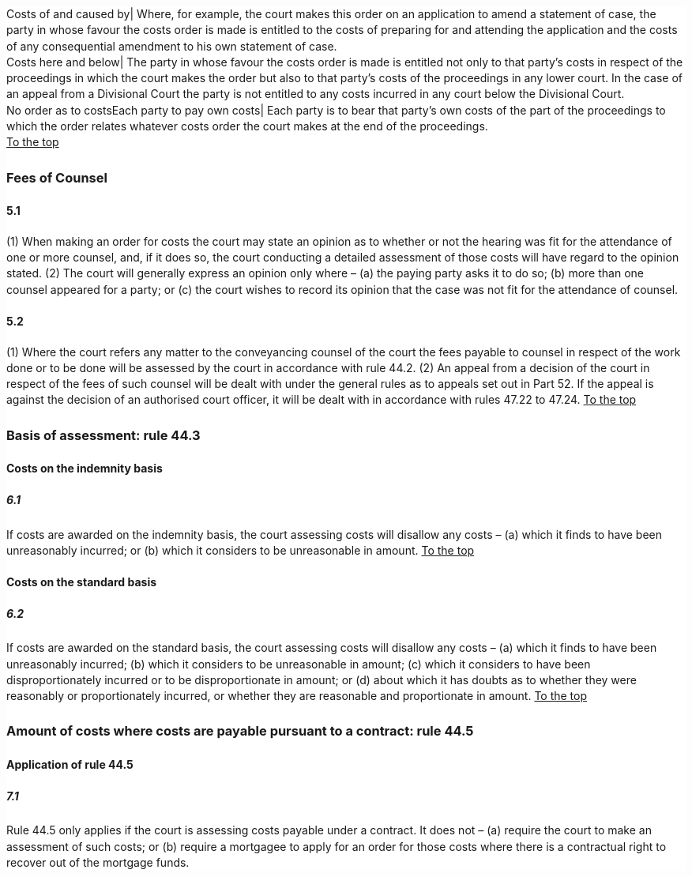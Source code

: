   
Costs of and caused by| Where, for example, the court makes this order on an application to amend a statement of case, the party in whose favour the costs order is made is entitled to the costs of preparing for and attending the application and the costs of any consequential amendment to his own statement of case.  
Costs here and below| The party in whose favour the costs order is made is entitled not only to that party’s costs in respect of the proceedings in which the court makes the order but also to that party’s costs of the proceedings in any lower court. In the case of an appeal from a Divisional Court the party is not entitled to any costs incurred in any court below the Divisional Court.  
No order as to costsEach party to pay own costs| Each party is to bear that party’s own costs of the part of the proceedings to which the order relates whatever costs order the court makes at the end of the proceedings.  
[To the top](https://www.justice.gov.uk/courts/procedure-rules/civil/rules/part-44-general-rules-about-costs/part-44-general-rules-about-costs2#top)
### Fees of Counsel
#### 5.1
(1) When making an order for costs the court may state an opinion as to whether or not the hearing was fit for the attendance of one or more counsel, and, if it does so, the court conducting a detailed assessment of those costs will have regard to the opinion stated.
(2) The court will generally express an opinion only where –
(a) the paying party asks it to do so;
(b) more than one counsel appeared for a party; or
(c) the court wishes to record its opinion that the case was not fit for the attendance of counsel.
#### 5.2
(1) Where the court refers any matter to the conveyancing counsel of the court the fees payable to counsel in respect of the work done or to be done will be assessed by the court in accordance with rule 44.2.
(2) An appeal from a decision of the court in respect of the fees of such counsel will be dealt with under the general rules as to appeals set out in Part 52. If the appeal is against the decision of an authorised court officer, it will be dealt with in accordance with rules 47.22 to 47.24.
[To the top](https://www.justice.gov.uk/courts/procedure-rules/civil/rules/part-44-general-rules-about-costs/part-44-general-rules-about-costs2#top)
### Basis of assessment: rule 44.3
#### Costs on the indemnity basis
##### 6.1
If costs are awarded on the indemnity basis, the court assessing costs will disallow any costs –
(a) which it finds to have been unreasonably incurred; or
(b) which it considers to be unreasonable in amount.
[To the top](https://www.justice.gov.uk/courts/procedure-rules/civil/rules/part-44-general-rules-about-costs/part-44-general-rules-about-costs2#top)
#### Costs on the standard basis
##### 6.2
If costs are awarded on the standard basis, the court assessing costs will disallow any costs –
(a) which it finds to have been unreasonably incurred;
(b) which it considers to be unreasonable in amount;
(c) which it considers to have been disproportionately incurred or to be disproportionate in amount; or
(d) about which it has doubts as to whether they were reasonably or proportionately incurred, or whether they are reasonable and proportionate in amount.
[To the top](https://www.justice.gov.uk/courts/procedure-rules/civil/rules/part-44-general-rules-about-costs/part-44-general-rules-about-costs2#top)
### Amount of costs where costs are payable pursuant to a contract: rule 44.5
#### Application of rule 44.5
##### 7.1
Rule 44.5 only applies if the court is assessing costs payable under a contract. It does not –
(a) require the court to make an assessment of such costs; or
(b) require a mortgagee to apply for an order for those costs where there is a contractual right to recover out of the mortgage funds.